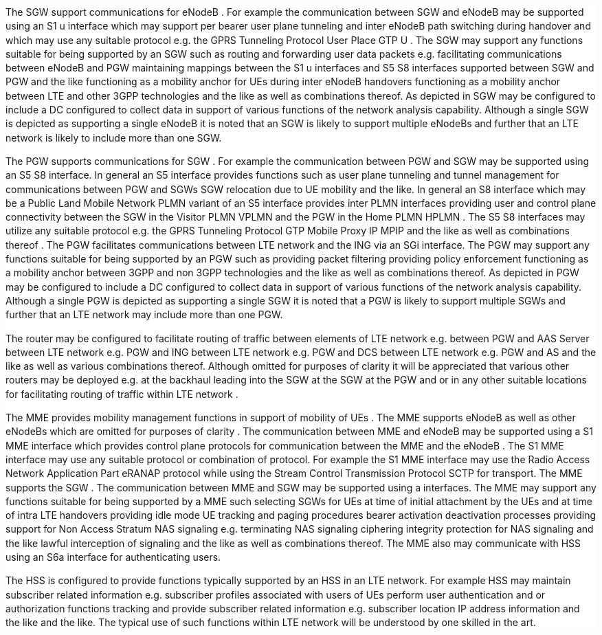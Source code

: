 The SGW support communications for eNodeB . For example the communication between SGW and eNodeB may be supported using an S1 u interface which may support per bearer user plane tunneling and inter eNodeB path switching during handover and which may use any suitable protocol e.g. the GPRS Tunneling Protocol User Place GTP U . The SGW may support any functions suitable for being supported by an SGW such as routing and forwarding user data packets e.g. facilitating communications between eNodeB and PGW maintaining mappings between the S1 u interfaces and S5 S8 interfaces supported between SGW and PGW and the like functioning as a mobility anchor for UEs during inter eNodeB handovers functioning as a mobility anchor between LTE and other 3GPP technologies and the like as well as combinations thereof. As depicted in SGW may be configured to include a DC configured to collect data in support of various functions of the network analysis capability. Although a single SGW is depicted as supporting a single eNodeB it is noted that an SGW is likely to support multiple eNodeBs and further that an LTE network is likely to include more than one SGW.

The PGW supports communications for SGW . For example the communication between PGW and SGW may be supported using an S5 S8 interface. In general an S5 interface provides functions such as user plane tunneling and tunnel management for communications between PGW and SGWs SGW relocation due to UE mobility and the like. In general an S8 interface which may be a Public Land Mobile Network PLMN variant of an S5 interface provides inter PLMN interfaces providing user and control plane connectivity between the SGW in the Visitor PLMN VPLMN and the PGW in the Home PLMN HPLMN . The S5 S8 interfaces may utilize any suitable protocol e.g. the GPRS Tunneling Protocol GTP Mobile Proxy IP MPIP and the like as well as combinations thereof . The PGW facilitates communications between LTE network and the ING via an SGi interface. The PGW may support any functions suitable for being supported by an PGW such as providing packet filtering providing policy enforcement functioning as a mobility anchor between 3GPP and non 3GPP technologies and the like as well as combinations thereof. As depicted in PGW may be configured to include a DC configured to collect data in support of various functions of the network analysis capability. Although a single PGW is depicted as supporting a single SGW it is noted that a PGW is likely to support multiple SGWs and further that an LTE network may include more than one PGW.

The router may be configured to facilitate routing of traffic between elements of LTE network e.g. between PGW and AAS Server between LTE network e.g. PGW and ING between LTE network e.g. PGW and DCS between LTE network e.g. PGW and AS and the like as well as various combinations thereof. Although omitted for purposes of clarity it will be appreciated that various other routers may be deployed e.g. at the backhaul leading into the SGW at the SGW at the PGW and or in any other suitable locations for facilitating routing of traffic within LTE network .

The MME provides mobility management functions in support of mobility of UEs . The MME supports eNodeB as well as other eNodeBs which are omitted for purposes of clarity . The communication between MME and eNodeB may be supported using a S1 MME interface which provides control plane protocols for communication between the MME and the eNodeB . The S1 MME interface may use any suitable protocol or combination of protocol. For example the S1 MME interface may use the Radio Access Network Application Part eRANAP protocol while using the Stream Control Transmission Protocol SCTP for transport. The MME supports the SGW . The communication between MME and SGW may be supported using a interfaces. The MME may support any functions suitable for being supported by a MME such selecting SGWs for UEs at time of initial attachment by the UEs and at time of intra LTE handovers providing idle mode UE tracking and paging procedures bearer activation deactivation processes providing support for Non Access Stratum NAS signaling e.g. terminating NAS signaling ciphering integrity protection for NAS signaling and the like lawful interception of signaling and the like as well as combinations thereof. The MME also may communicate with HSS using an S6a interface for authenticating users.

The HSS is configured to provide functions typically supported by an HSS in an LTE network. For example HSS may maintain subscriber related information e.g. subscriber profiles associated with users of UEs perform user authentication and or authorization functions tracking and provide subscriber related information e.g. subscriber location IP address information and the like and the like. The typical use of such functions within LTE network will be understood by one skilled in the art.
